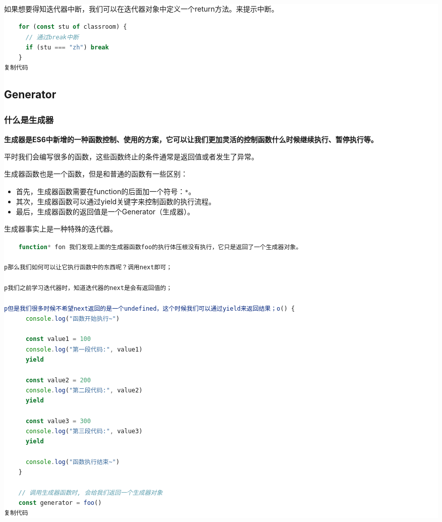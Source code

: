 如果想要得知迭代器中断，我们可以在迭代器对象中定义一个return方法。来提示中断。

```js
    for (const stu of classroom) {
      // 通过break中断
      if (stu === "zh") break
    }
复制代码
```

## Generator

### 什么是生成器

**生成器是ES6中新增的一种函数控制、使用的方案，它可以让我们更加灵活的控制函数什么时候继续执行、暂停执行等。**

平时我们会编写很多的函数，这些函数终止的条件通常是返回值或者发生了异常。

生成器函数也是一个函数，但是和普通的函数有一些区别：

- 首先，生成器函数需要在function的后面加一个符号：`*`。
- 其次，生成器函数可以通过yield关键字来控制函数的执行流程。
- 最后，生成器函数的返回值是一个Generator（生成器）。

生成器事实上是一种特殊的迭代器。

```js
    function* fon 我们发现上面的生成器函数foo的执行体压根没有执行，它只是返回了一个生成器对象。

p那么我们如何可以让它执行函数中的东西呢？调用next即可；

p我们之前学习迭代器时，知道迭代器的next是会有返回值的；

p但是我们很多时候不希望next返回的是一个undefined，这个时候我们可以通过yield来返回结果；o() {
      console.log("函数开始执行~")

      const value1 = 100
      console.log("第一段代码:", value1)
      yield

      const value2 = 200
      console.log("第二段代码:", value2)
      yield

      const value3 = 300
      console.log("第三段代码:", value3)
      yield

      console.log("函数执行结束~")
    }

    // 调用生成器函数时, 会给我们返回一个生成器对象
    const generator = foo()
复制代码
```

